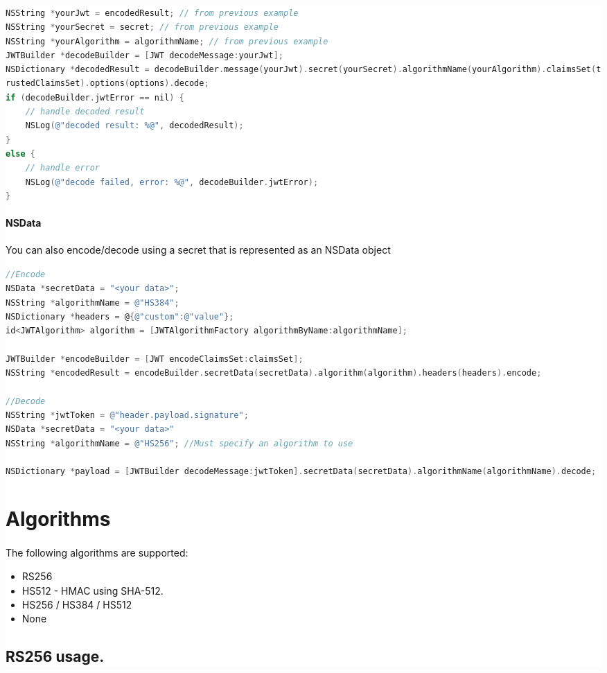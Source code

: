 ```objective-c
NSString *yourJwt = encodedResult; // from previous example
NSString *yourSecret = secret; // from previous example
NSString *yourAlgorithm = algorithmName; // from previous example
JWTBuilder *decodeBuilder = [JWT decodeMessage:yourJwt];
NSDictionary *decodedResult = decodeBuilder.message(yourJwt).secret(yourSecret).algorithmName(yourAlgorithm).claimsSet(trustedClaimsSet).options(options).decode;
if (decodeBuilder.jwtError == nil) {
    // handle decoded result
    NSLog(@"decoded result: %@", decodedResult);
}
else {
    // handle error
    NSLog(@"decode failed, error: %@", decodeBuilder.jwtError);
}
```

#### NSData

You can also encode/decode using a secret that is represented as an NSData object

```objective-c
//Encode
NSData *secretData = "<your data>";
NSString *algorithmName = @"HS384";
NSDictionary *headers = @{@"custom":@"value"};
id<JWTAlgorithm> algorithm = [JWTAlgorithmFactory algorithmByName:algorithmName];

JWTBuilder *encodeBuilder = [JWT encodeClaimsSet:claimsSet];
NSString *encodedResult = encodeBuilder.secretData(secretData).algorithm(algorithm).headers(headers).encode;

//Decode
NSString *jwtToken = @"header.payload.signature";
NSData *secretData = "<your data>"
NSString *algorithmName = @"HS256"; //Must specify an algorithm to use

NSDictionary *payload = [JWTBuilder decodeMessage:jwtToken].secretData(secretData).algorithmName(algorithmName).decode;
```

# Algorithms

The following algorithms are supported:

- RS256
- HS512 - HMAC using SHA-512.
- HS256 / HS384 / HS512
- None

## RS256 usage.


[json web token]: http://self-issued.info/docs/draft-ietf-oauth-json-web-token.html
[cocoapods]: http://cocoapods.org